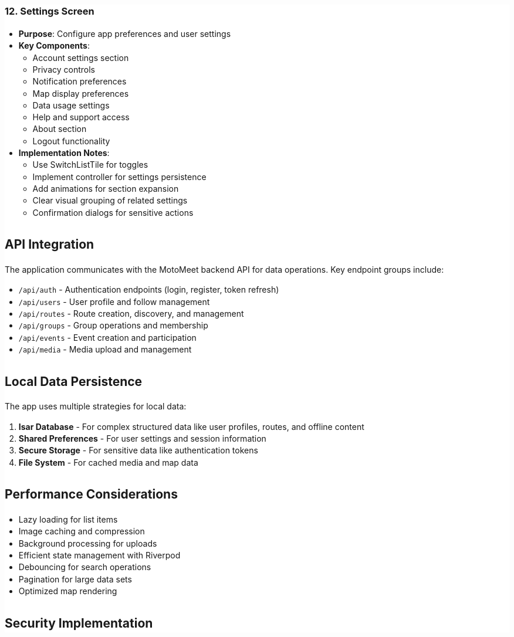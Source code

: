 ### 12. Settings Screen

- **Purpose**: Configure app preferences and user settings
- **Key Components**:
  - Account settings section
  - Privacy controls
  - Notification preferences
  - Map display preferences
  - Data usage settings
  - Help and support access
  - About section
  - Logout functionality
- **Implementation Notes**:
  - Use SwitchListTile for toggles
  - Implement controller for settings persistence
  - Add animations for section expansion
  - Clear visual grouping of related settings
  - Confirmation dialogs for sensitive actions

## API Integration

The application communicates with the MotoMeet backend API for data operations. Key endpoint groups include:

- `/api/auth` - Authentication endpoints (login, register, token refresh)
- `/api/users` - User profile and follow management
- `/api/routes` - Route creation, discovery, and management
- `/api/groups` - Group operations and membership
- `/api/events` - Event creation and participation
- `/api/media` - Media upload and management

## Local Data Persistence

The app uses multiple strategies for local data:

1. **Isar Database** - For complex structured data like user profiles, routes, and offline content
2. **Shared Preferences** - For user settings and session information
3. **Secure Storage** - For sensitive data like authentication tokens
4. **File System** - For cached media and map data

## Performance Considerations

- Lazy loading for list items
- Image caching and compression
- Background processing for uploads
- Efficient state management with Riverpod
- Debouncing for search operations
- Pagination for large data sets
- Optimized map rendering

## Security Implementation
